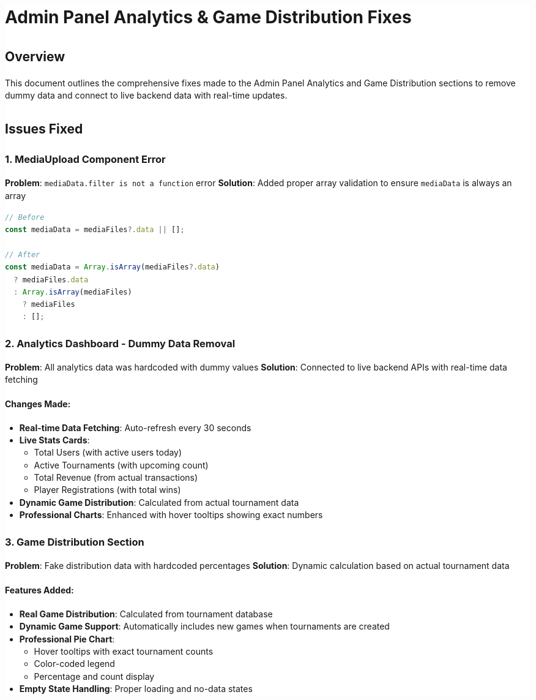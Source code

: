 # Admin Panel Analytics & Game Distribution Fixes

## Overview
This document outlines the comprehensive fixes made to the Admin Panel Analytics and Game Distribution sections to remove dummy data and connect to live backend data with real-time updates.

## Issues Fixed

### 1. MediaUpload Component Error
**Problem**: `mediaData.filter is not a function` error
**Solution**: Added proper array validation to ensure `mediaData` is always an array
```javascript
// Before
const mediaData = mediaFiles?.data || [];

// After
const mediaData = Array.isArray(mediaFiles?.data) 
  ? mediaFiles.data 
  : Array.isArray(mediaFiles) 
    ? mediaFiles 
    : [];
```

### 2. Analytics Dashboard - Dummy Data Removal
**Problem**: All analytics data was hardcoded with dummy values
**Solution**: Connected to live backend APIs with real-time data fetching

#### Changes Made:
- **Real-time Data Fetching**: Auto-refresh every 30 seconds
- **Live Stats Cards**: 
  - Total Users (with active users today)
  - Active Tournaments (with upcoming count)
  - Total Revenue (from actual transactions)
  - Player Registrations (with total wins)
- **Dynamic Game Distribution**: Calculated from actual tournament data
- **Professional Charts**: Enhanced with hover tooltips showing exact numbers

### 3. Game Distribution Section
**Problem**: Fake distribution data with hardcoded percentages
**Solution**: Dynamic calculation based on actual tournament data

#### Features Added:
- **Real Game Distribution**: Calculated from tournament database
- **Dynamic Game Support**: Automatically includes new games when tournaments are created
- **Professional Pie Chart**: 
  - Hover tooltips with exact tournament counts
  - Color-coded legend
  - Percentage and count display
- **Empty State Handling**: Proper loading and no-data states
